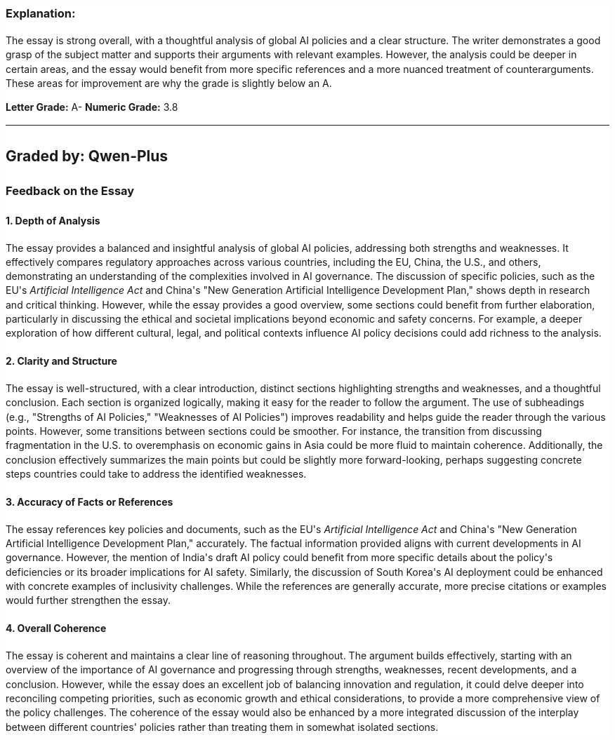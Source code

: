 ### Explanation:
The essay is strong overall, with a thoughtful analysis of global AI policies and a clear structure. The writer demonstrates a good grasp of the subject matter and supports their arguments with relevant examples. However, the analysis could be deeper in certain areas, and the essay would benefit from more specific references and a more nuanced treatment of counterarguments. These areas for improvement are why the grade is slightly below an A.

**Letter Grade:** A-
**Numeric Grade:** 3.8

---

## Graded by: Qwen-Plus

### Feedback on the Essay

#### 1. **Depth of Analysis**
The essay provides a balanced and insightful analysis of global AI policies, addressing both strengths and weaknesses. It effectively compares regulatory approaches across various countries, including the EU, China, the U.S., and others, demonstrating an understanding of the complexities involved in AI governance. The discussion of specific policies, such as the EU's *Artificial Intelligence Act* and China's "New Generation Artificial Intelligence Development Plan," shows depth in research and critical thinking. However, while the essay provides a good overview, some sections could benefit from further elaboration, particularly in discussing the ethical and societal implications beyond economic and safety concerns. For example, a deeper exploration of how different cultural, legal, and political contexts influence AI policy decisions could add richness to the analysis.

#### 2. **Clarity and Structure**
The essay is well-structured, with a clear introduction, distinct sections highlighting strengths and weaknesses, and a thoughtful conclusion. Each section is organized logically, making it easy for the reader to follow the argument. The use of subheadings (e.g., "Strengths of AI Policies," "Weaknesses of AI Policies") improves readability and helps guide the reader through the various points. However, some transitions between sections could be smoother. For instance, the transition from discussing fragmentation in the U.S. to overemphasis on economic gains in Asia could be more fluid to maintain coherence. Additionally, the conclusion effectively summarizes the main points but could be slightly more forward-looking, perhaps suggesting concrete steps countries could take to address the identified weaknesses.

#### 3. **Accuracy of Facts or References**
The essay references key policies and documents, such as the EU's *Artificial Intelligence Act* and China's "New Generation Artificial Intelligence Development Plan," accurately. The factual information provided aligns with current developments in AI governance. However, the mention of India's draft AI policy could benefit from more specific details about the policy's deficiencies or its broader implications for AI safety. Similarly, the discussion of South Korea's AI deployment could be enhanced with concrete examples of inclusivity challenges. While the references are generally accurate, more precise citations or examples would further strengthen the essay.

#### 4. **Overall Coherence**
The essay is coherent and maintains a clear line of reasoning throughout. The argument builds effectively, starting with an overview of the importance of AI governance and progressing through strengths, weaknesses, recent developments, and a conclusion. However, while the essay does an excellent job of balancing innovation and regulation, it could delve deeper into reconciling competing priorities, such as economic growth and ethical considerations, to provide a more comprehensive view of the policy challenges. The coherence of the essay would also be enhanced by a more integrated discussion of the interplay between different countries' policies rather than treating them in somewhat isolated sections.
